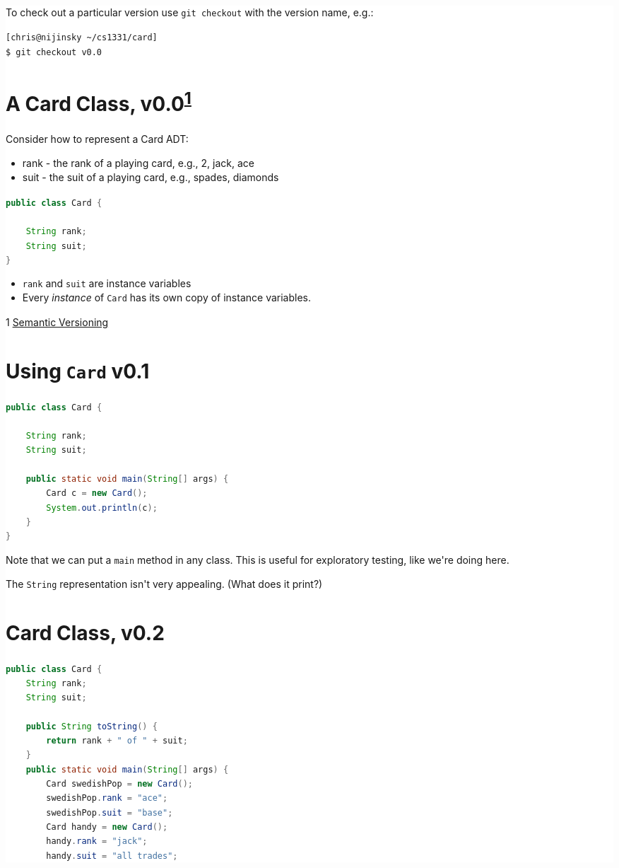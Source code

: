 To check out a particular version use `git checkout` with the version name, e.g.:

```sh
[chris@nijinsky ~/cs1331/card]
$ git checkout v0.0
```


# A Card Class, v0.0<sup>[1](http://semver.org/)</sup>

Consider how to represent a Card ADT:

- rank - the rank of a playing card, e.g., 2, jack, ace
- suit - the suit of a playing card, e.g., spades, diamonds

```Java
public class Card {

    String rank;
    String suit;
}
```

- `rank` and `suit` are instance variables
- Every *instance* of `Card` has its own copy of instance variables.

1 [Semantic Versioning](http://semver.org/)


# Using `Card` v0.1

```Java
public class Card {

    String rank;
    String suit;

    public static void main(String[] args) {
        Card c = new Card();
        System.out.println(c);
    }
}
```

Note that we can put a `main` method in any class. This is useful for exploratory testing, like we're doing here.

The `String` representation isn't very appealing.  (What does it print?)


# Card Class, v0.2


```Java
public class Card {
    String rank;
    String suit;

    public String toString() {
        return rank + " of " + suit;
    }
    public static void main(String[] args) {
        Card swedishPop = new Card();
        swedishPop.rank = "ace";
        swedishPop.suit = "base";
        Card handy = new Card();
        handy.rank = "jack";
        handy.suit = "all trades";
```